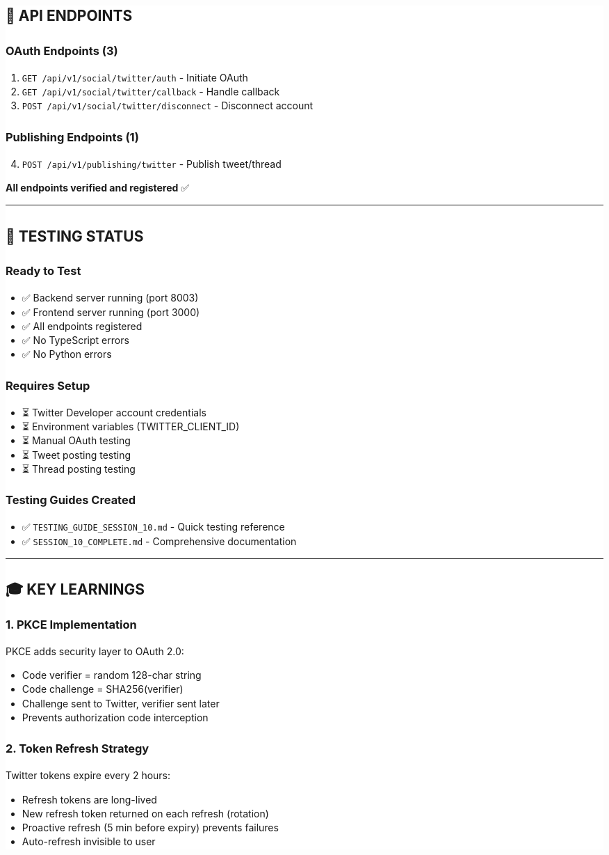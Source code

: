## 🔌 API ENDPOINTS

### OAuth Endpoints (3)
1. `GET /api/v1/social/twitter/auth` - Initiate OAuth
2. `GET /api/v1/social/twitter/callback` - Handle callback
3. `POST /api/v1/social/twitter/disconnect` - Disconnect account

### Publishing Endpoints (1)
4. `POST /api/v1/publishing/twitter` - Publish tweet/thread

**All endpoints verified and registered** ✅

---

## 🧪 TESTING STATUS

### Ready to Test
- ✅ Backend server running (port 8003)
- ✅ Frontend server running (port 3000)
- ✅ All endpoints registered
- ✅ No TypeScript errors
- ✅ No Python errors

### Requires Setup
- ⏳ Twitter Developer account credentials
- ⏳ Environment variables (TWITTER_CLIENT_ID)
- ⏳ Manual OAuth testing
- ⏳ Tweet posting testing
- ⏳ Thread posting testing

### Testing Guides Created
- ✅ `TESTING_GUIDE_SESSION_10.md` - Quick testing reference
- ✅ `SESSION_10_COMPLETE.md` - Comprehensive documentation

---

## 🎓 KEY LEARNINGS

### 1. PKCE Implementation
PKCE adds security layer to OAuth 2.0:
- Code verifier = random 128-char string
- Code challenge = SHA256(verifier)
- Challenge sent to Twitter, verifier sent later
- Prevents authorization code interception

### 2. Token Refresh Strategy
Twitter tokens expire every 2 hours:
- Refresh tokens are long-lived
- New refresh token returned on each refresh (rotation)
- Proactive refresh (5 min before expiry) prevents failures
- Auto-refresh invisible to user
